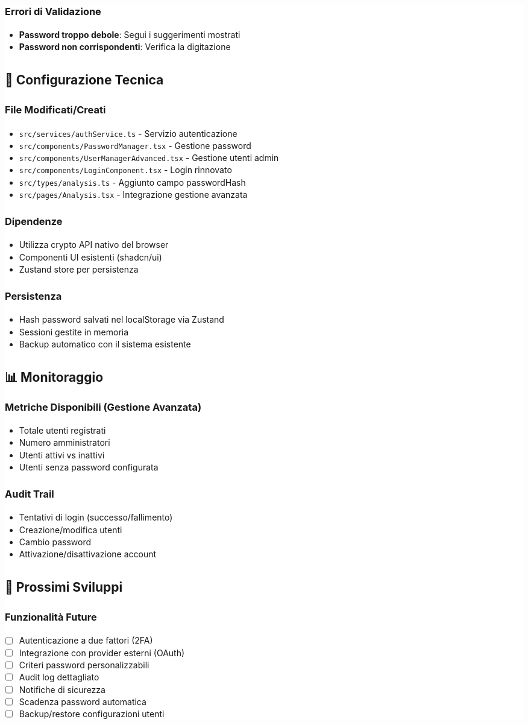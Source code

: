 ### Errori di Validazione
- **Password troppo debole**: Segui i suggerimenti mostrati
- **Password non corrispondenti**: Verifica la digitazione

## 🔧 Configurazione Tecnica

### File Modificati/Creati
- `src/services/authService.ts` - Servizio autenticazione
- `src/components/PasswordManager.tsx` - Gestione password
- `src/components/UserManagerAdvanced.tsx` - Gestione utenti admin
- `src/components/LoginComponent.tsx` - Login rinnovato
- `src/types/analysis.ts` - Aggiunto campo passwordHash
- `src/pages/Analysis.tsx` - Integrazione gestione avanzata

### Dipendenze
- Utilizza crypto API nativo del browser
- Componenti UI esistenti (shadcn/ui)
- Zustand store per persistenza

### Persistenza
- Hash password salvati nel localStorage via Zustand
- Sessioni gestite in memoria
- Backup automatico con il sistema esistente

## 📊 Monitoraggio

### Metriche Disponibili (Gestione Avanzata)
- Totale utenti registrati
- Numero amministratori
- Utenti attivi vs inattivi
- Utenti senza password configurata

### Audit Trail
- Tentativi di login (successo/fallimento)
- Creazione/modifica utenti
- Cambio password
- Attivazione/disattivazione account

## 🎯 Prossimi Sviluppi

### Funzionalità Future
- [ ] Autenticazione a due fattori (2FA)
- [ ] Integrazione con provider esterni (OAuth)
- [ ] Criteri password personalizzabili
- [ ] Audit log dettagliato
- [ ] Notifiche di sicurezza
- [ ] Scadenza password automatica
- [ ] Backup/restore configurazioni utenti
